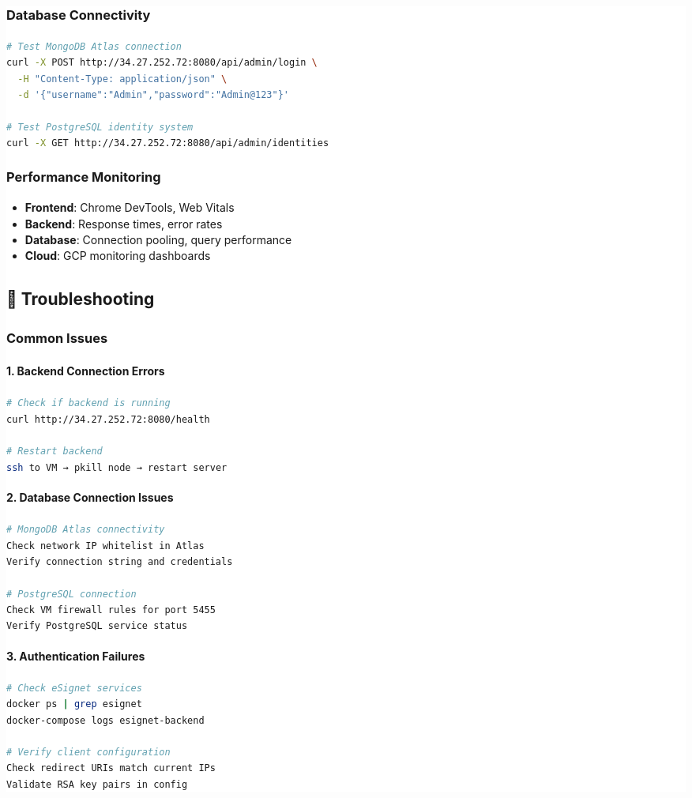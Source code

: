 ### Database Connectivity
```bash
# Test MongoDB Atlas connection
curl -X POST http://34.27.252.72:8080/api/admin/login \
  -H "Content-Type: application/json" \
  -d '{"username":"Admin","password":"Admin@123"}'

# Test PostgreSQL identity system
curl -X GET http://34.27.252.72:8080/api/admin/identities
```

### Performance Monitoring
- **Frontend**: Chrome DevTools, Web Vitals
- **Backend**: Response times, error rates
- **Database**: Connection pooling, query performance
- **Cloud**: GCP monitoring dashboards

## 🚨 Troubleshooting

### Common Issues

#### 1. Backend Connection Errors
```bash
# Check if backend is running
curl http://34.27.252.72:8080/health

# Restart backend
ssh to VM → pkill node → restart server
```

#### 2. Database Connection Issues
```bash
# MongoDB Atlas connectivity
Check network IP whitelist in Atlas
Verify connection string and credentials

# PostgreSQL connection
Check VM firewall rules for port 5455
Verify PostgreSQL service status
```

#### 3. Authentication Failures
```bash
# Check eSignet services
docker ps | grep esignet
docker-compose logs esignet-backend

# Verify client configuration
Check redirect URIs match current IPs
Validate RSA key pairs in config
```

